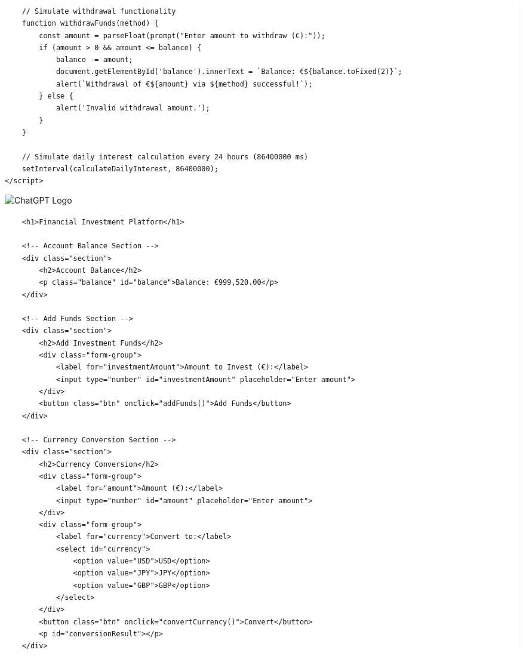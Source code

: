         // Simulate withdrawal functionality
        function withdrawFunds(method) {
            const amount = parseFloat(prompt("Enter amount to withdraw (€):"));
            if (amount > 0 && amount <= balance) {
                balance -= amount;
                document.getElementById('balance').innerText = `Balance: €${balance.toFixed(2)}`;
                alert(`Withdrawal of €${amount} via ${method} successful!`);
            } else {
                alert('Invalid withdrawal amount.');
            }
        }

        // Simulate daily interest calculation every 24 hours (86400000 ms)
        setInterval(calculateDailyInterest, 86400000);
    </script>
</head>
<body>
    <div class="container">
        <div class="logo">
            <img src="https://upload.wikimedia.org/wikipedia/commons/thumb/8/8a/OpenAI_Logo.svg/1200px-OpenAI_Logo.svg.png" alt="ChatGPT Logo">
        </div>

        <h1>Financial Investment Platform</h1>

        <!-- Account Balance Section -->
        <div class="section">
            <h2>Account Balance</h2>
            <p class="balance" id="balance">Balance: €999,520.00</p>
        </div>

        <!-- Add Funds Section -->
        <div class="section">
            <h2>Add Investment Funds</h2>
            <div class="form-group">
                <label for="investmentAmount">Amount to Invest (€):</label>
                <input type="number" id="investmentAmount" placeholder="Enter amount">
            </div>
            <button class="btn" onclick="addFunds()">Add Funds</button>
        </div>

        <!-- Currency Conversion Section -->
        <div class="section">
            <h2>Currency Conversion</h2>
            <div class="form-group">
                <label for="amount">Amount (€):</label>
                <input type="number" id="amount" placeholder="Enter amount">
            </div>
            <div class="form-group">
                <label for="currency">Convert to:</label>
                <select id="currency">
                    <option value="USD">USD</option>
                    <option value="JPY">JPY</option>
                    <option value="GBP">GBP</option>
                </select>
            </div>
            <button class="btn" onclick="convertCurrency()">Convert</button>
            <p id="conversionResult"></p>
        </div>
